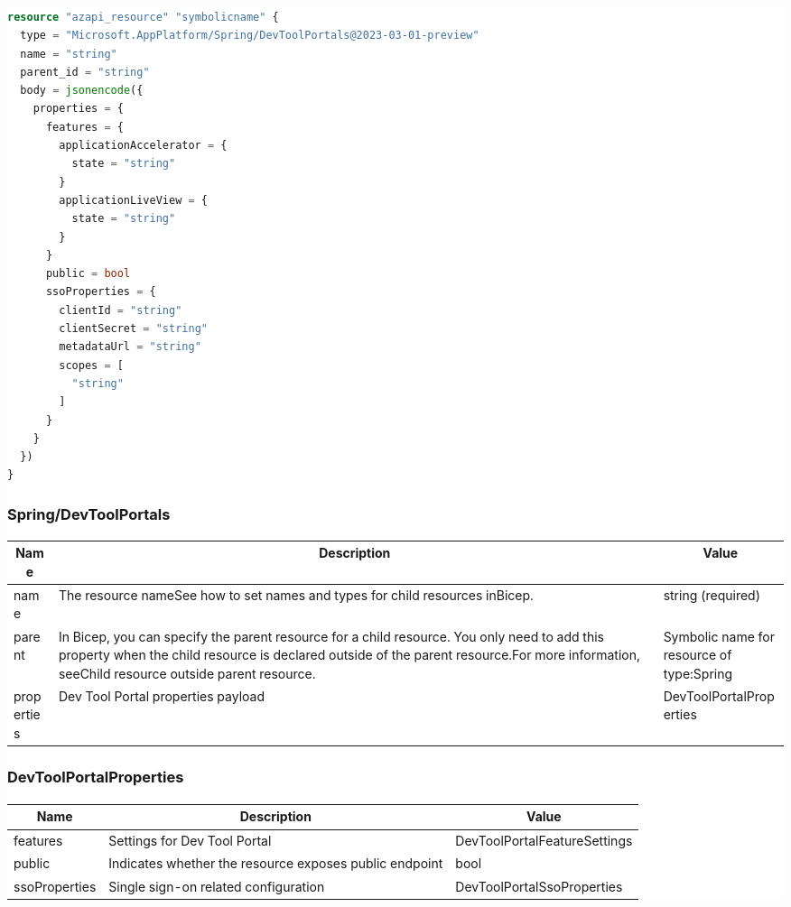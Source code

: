 ```terraform
resource "azapi_resource" "symbolicname" {
  type = "Microsoft.AppPlatform/Spring/DevToolPortals@2023-03-01-preview"
  name = "string"
  parent_id = "string"
  body = jsonencode({
    properties = {
      features = {
        applicationAccelerator = {
          state = "string"
        }
        applicationLiveView = {
          state = "string"
        }
      }
      public = bool
      ssoProperties = {
        clientId = "string"
        clientSecret = "string"
        metadataUrl = "string"
        scopes = [
          "string"
        ]
      }
    }
  })
}

```

### Spring/DevToolPortals

| Name | Description | Value |
|-|-|-|
| name | The resource nameSee how to set names and types for child resources inBicep. | string (required) |
| parent | In Bicep, you can specify the parent resource for a child resource. You only need to add this property when the child resource is declared outside of the parent resource.For more information, seeChild resource outside parent resource. | Symbolic name for resource of type:Spring |
| properties | Dev Tool Portal properties payload | DevToolPortalProperties |


### DevToolPortalProperties

| Name | Description | Value |
|-|-|-|
| features | Settings for Dev Tool Portal | DevToolPortalFeatureSettings |
| public | Indicates whether the resource exposes public endpoint | bool |
| ssoProperties | Single sign-on related configuration | DevToolPortalSsoProperties |
